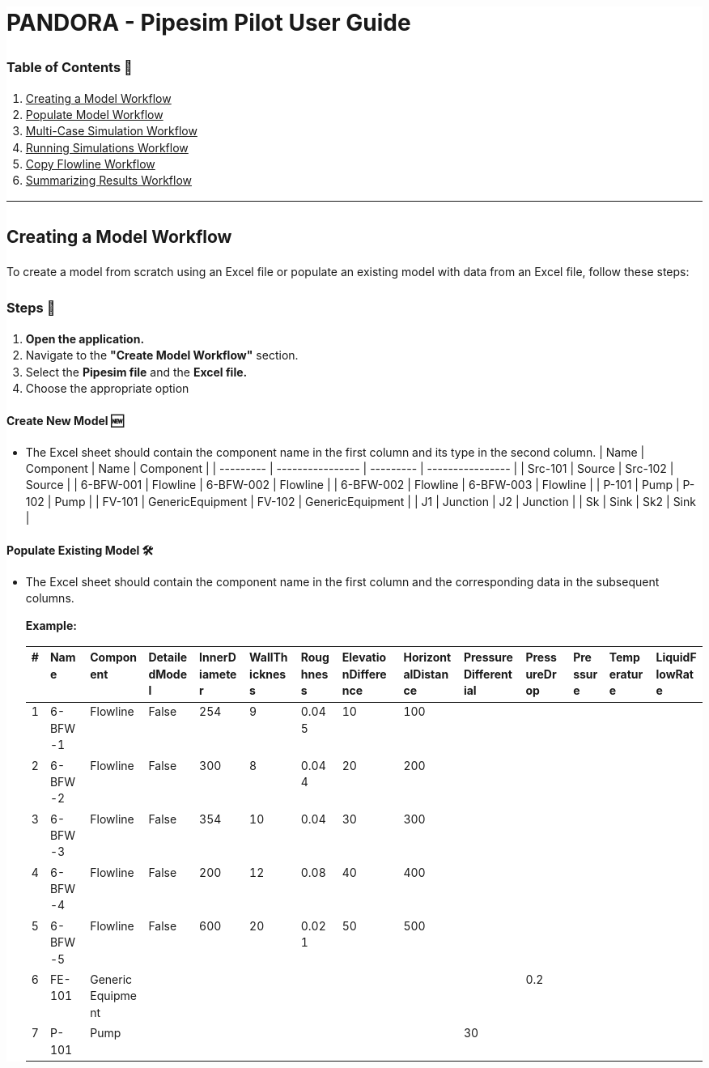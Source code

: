 # PANDORA - Pipesim Pilot User Guide

### **Table of Contents** 📑

1. [Creating a Model Workflow](#creating-a-model-workflow)
2. [Populate Model Workflow](#populate-model-workflow)
3. [Multi-Case Simulation Workflow](#multi-case-simulation-workflow)
4. [Running Simulations Workflow](#running-simulations-workflow)
5. [Copy Flowline Workflow](#copy-flowline-workflow)
6. [Summarizing Results Workflow](#summarizing-results-workflow)

---

## Creating a Model Workflow

To create a model from scratch using an Excel file or populate an existing model with data from an Excel file, follow these steps:

### **Steps** 📝

1. **Open the application.**
2. Navigate to the **"Create Model Workflow"** section.
3. Select the **Pipesim file** and the **Excel file.**
4. Choose the appropriate option

#### **Create New Model** 🆕

- The Excel sheet should contain the component name in the first column and its type in the second column.
  | Name      | Component        | Name      | Component        |
  | --------- | ---------------- | --------- | ---------------- |
  | Src-101   | Source           | Src-102   | Source           |
  | 6-BFW-001 | Flowline         | 6-BFW-002 | Flowline         |
  | 6-BFW-002 | Flowline         | 6-BFW-003 | Flowline         |
  | P-101     | Pump             | P-102     | Pump             |
  | FV-101    | GenericEquipment | FV-102    | GenericEquipment |
  | J1        | Junction         | J2        | Junction         |
  | Sk        | Sink             | Sk2       | Sink             |

#### **Populate Existing Model** 🛠️

- The Excel sheet should contain the component name in the first column and the corresponding data in the subsequent columns.

  **Example:**

  | #  | Name    | Component        | DetailedModel | InnerDiameter | WallThickness | Roughness | ElevationDifference | HorizontalDistance | PressureDifferential | PressureDrop | Pressure | Temperature | LiquidFlowRate |
  | -- | ------- | ---------------- | ------------- | ------------- | ------------- | --------- | ------------------- | ------------------ | -------------------- | ------------ | -------- | ----------- | -------------- |
  | 1  | 6-BFW-1 | Flowline         | False         | 254           | 9             | 0.045     | 10                  | 100                |                      |              |          |             |                |
  | 2  | 6-BFW-2 | Flowline         | False         | 300           | 8             | 0.044     | 20                  | 200                |                      |              |          |             |                |
  | 3  | 6-BFW-3 | Flowline         | False         | 354           | 10            | 0.04      | 30                  | 300                |                      |              |          |             |                |
  | 4  | 6-BFW-4 | Flowline         | False         | 200           | 12            | 0.08      | 40                  | 400                |                      |              |          |             |                |
  | 5  | 6-BFW-5 | Flowline         | False         | 600           | 20            | 0.021     | 50                  | 500                |                      |              |          |             |                |
  | 6  | FE-101  | GenericEquipment |               |               |               |           |                     |                    |                      | 0.2          |          |             |                |
  | 7  | P-101   | Pump             |               |               |               |           |                     |                    | 30                   |              |          |             |                |